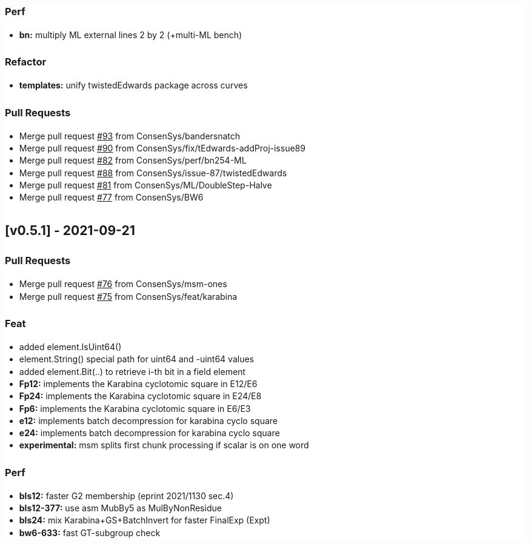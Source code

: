 ### Perf

- **bn:** multiply ML external lines 2 by 2 (+multi-ML bench)

### Refactor

- **templates:** unify twistedEdwards package across curves

### Pull Requests

- Merge pull request [#93](https://github.com/ConsenSys/gnark-crypto/issues/93) from ConsenSys/bandersnatch
- Merge pull request [#90](https://github.com/ConsenSys/gnark-crypto/issues/90) from ConsenSys/fix/tEdwards-addProj-issue89
- Merge pull request [#82](https://github.com/ConsenSys/gnark-crypto/issues/82) from ConsenSys/perf/bn254-ML
- Merge pull request [#88](https://github.com/ConsenSys/gnark-crypto/issues/88) from ConsenSys/issue-87/twistedEdwards
- Merge pull request [#81](https://github.com/ConsenSys/gnark-crypto/issues/81) from ConsenSys/ML/DoubleStep-Halve
- Merge pull request [#77](https://github.com/ConsenSys/gnark-crypto/issues/77) from ConsenSys/BW6

<a name="v0.5.1"></a>

## [v0.5.1] - 2021-09-21

### Pull Requests

- Merge pull request [#76](https://github.com/ConsenSys/gnark-crypto/issues/76) from ConsenSys/msm-ones
- Merge pull request [#75](https://github.com/ConsenSys/gnark-crypto/issues/75) from ConsenSys/feat/karabina

### Feat

- added element.IsUint64()
- element.String() special path for uint64 and -uint64 values
- added element.Bit(..) to retrieve i-th bit in a field element
- **Fp12:** implements the Karabina cyclotomic square in E12/E6
- **Fp24:** implements the Karabina cyclotomic square in E24/E8
- **Fp6:** implements the Karabina cyclotomic square in E6/E3
- **e12:** implements batch decompression for karabina cyclo square
- **e24:** implements batch decompression for karabina cyclo square
- **experimental:** msm splits first chunk processing if scalar is on one word

### Perf

- **bls12:** faster G2 membership (eprint 2021/1130 sec.4)
- **bls12-377:** use asm MubBy5 as MulByNonResidue
- **bls24:** mix Karabina+GS+BatchInvert for faster FinalExp (Expt)
- **bw6-633:** fast GT-subgroup check
